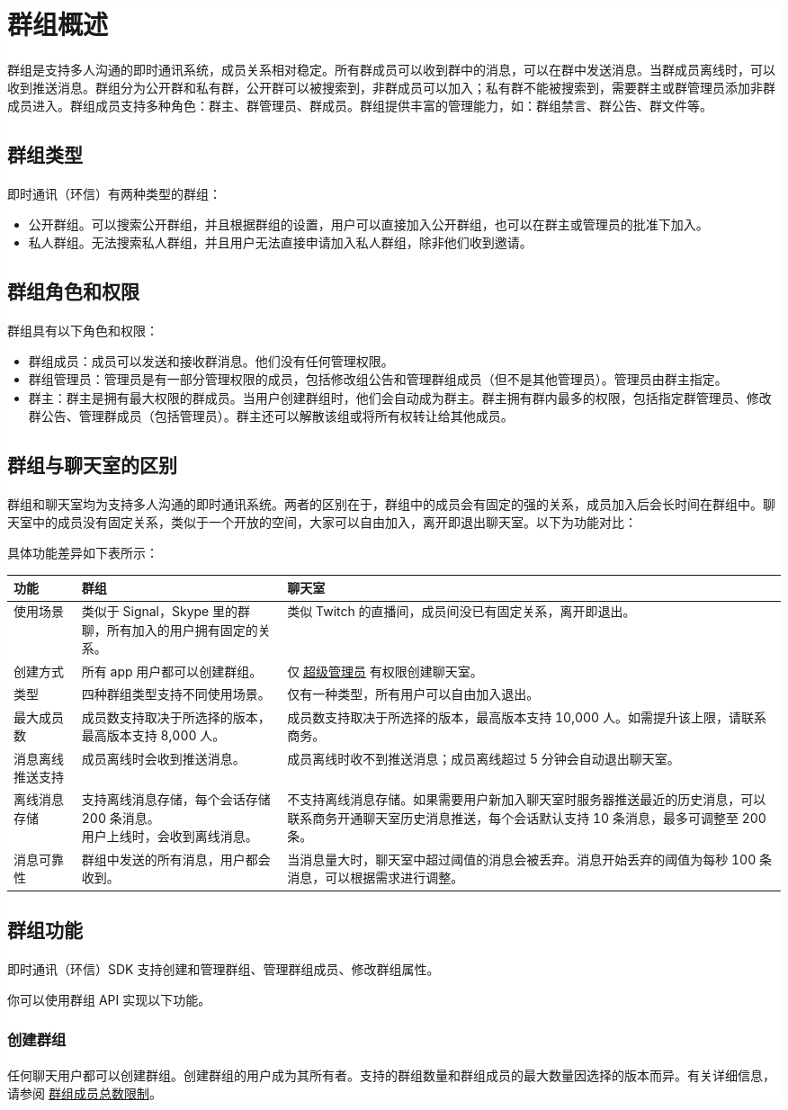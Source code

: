 # 群组概述

群组是支持多人沟通的即时通讯系统，成员关系相对稳定。所有群成员可以收到群中的消息，可以在群中发送消息。当群成员离线时，可以收到推送消息。群组分为公开群和私有群，公开群可以被搜索到，非群成员可以加入；私有群不能被搜索到，需要群主或群管理员添加非群成员进入。群组成员支持多种角色：群主、群管理员、群成员。群组提供丰富的管理能力，如：群组禁言、群公告、群文件等。

## 群组类型

即时通讯（环信）有两种类型的群组：

- 公开群组。可以搜索公开群组，并且根据群组的设置，用户可以直接加入公开群组，也可以在群主或管理员的批准下加入。
- 私人群组。无法搜索私人群组，并且用户无法直接申请加入私人群组，除非他们收到邀请。

## 群组角色和权限

群组具有以下角色和权限：

- 群组成员：成员可以发送和接收群消息。他们没有任何管理权限。
- 群组管理员：管理员是有一部分管理权限的成员，包括修改组公告和管理群组成员（但不是其他管理员）。管理员由群主指定。
- 群主：群主是拥有最大权限的群成员。当用户创建群组时，他们会自动成为群主。群主拥有群内最多的权限，包括指定群管理员、修改群公告、管理群成员（包括管理员）。群主还可以解散该组或将所有权转让给其他成员。

## 群组与聊天室的区别

群组和聊天室均为支持多人沟通的即时通讯系统。两者的区别在于，群组中的成员会有固定的强的关系，成员加入后会长时间在群组中。聊天室中的成员没有固定关系，类似于一个开放的空间，大家可以自由加入，离开即退出聊天室。以下为功能对比：

具体功能差异如下表所示：

| 功能         | 群组                                                         | 聊天室                                                       |
| :----------- | :----------------------------------------------------------- | :----------------------------------------------------------- |
| 使用场景     | 类似于 Signal，Skype 里的群聊，所有加入的用户拥有固定的关系。  | 类似 Twitch 的直播间，成员间没已有固定关系，离开即退出。     |
| 创建方式 | 所有 app 用户都可以创建群组。   | 仅 [超级管理员](https://docs.agora.io/en/agora-chat/agora_chat_restful_chatroom_superadmin?platform=RESTful) 有权限创建聊天室。  |
| 类型 | 四种群组类型支持不同使用场景。 | 仅有一种类型，所有用户可以自由加入退出。      |
| 最大成员数   | 成员数支持取决于所选择的版本，最高版本支持 8,000 人。        | 成员数支持取决于所选择的版本，最高版本支持 10,000 人。如需提升该上限，请联系商务。 |
| 消息离线推送支持 | 成员离线时会收到推送消息。                                   | 成员离线时收不到推送消息；成员离线超过 5 分钟会自动退出聊天室。                                  |
| 离线消息存储 | 支持离线消息存储，每个会话存储 200 条消息。<br/>用户上线时，会收到离线消息。 | 不支持离线消息存储。如果需要用户新加入聊天室时服务器推送最近的历史消息，可以联系商务开通聊天室历史消息推送，每个会话默认支持 10 条消息，最多可调整至 200 条。 |
| 消息可靠性   | 群组中发送的所有消息，用户都会收到。        | 当消息量大时，聊天室中超过阈值的消息会被丢弃。消息开始丢弃的阈值为每秒 100 条消息，可以根据需求进行调整。 |

## 群组功能

即时通讯（环信）SDK 支持创建和管理群组、管理群组成员、修改群组属性。

你可以使用群组 API 实现以下功能。

### 创建群组

任何聊天用户都可以创建群组。创建群组的用户成为其所有者。支持的群组数量和群组成员的最大数量因选择的版本而异。有关详细信息，请参阅 [群组成员总数限制](https://docs.agora.io/en/agora-chat/limitations)。
